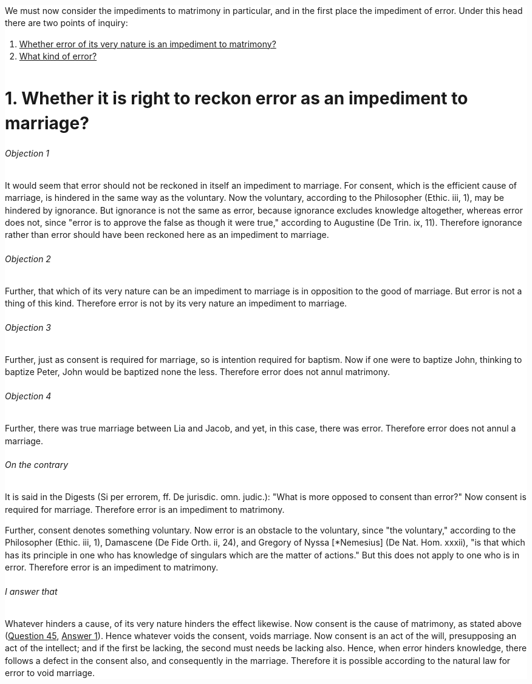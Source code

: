 We must now consider the impediments to matrimony in particular, and in the first place the impediment of error. Under this head there are two points of inquiry:  

1. [ Whether error of its very nature is an impediment to matrimony?](#1.%20Whether%20it%20is%20right%20to%20reckon%20error%20as%20an%20impediment%20to%20marriage?)
2. [ What kind of error?](#2.%20Whether%20every%20error%20is%20an%20impediment%20to%20matrimony?)



# 1. Whether it is right to reckon error as an impediment to marriage? 

###### Objection 1
It would seem that error should not be reckoned in itself an impediment to marriage. For consent, which is the efficient cause of marriage, is hindered in the same way as the voluntary. Now the voluntary, according to the Philosopher (Ethic. iii, 1), may be hindered by ignorance. But ignorance is not the same as error, because ignorance excludes knowledge altogether, whereas error does not, since "error is to approve the false as though it were true," according to Augustine (De Trin. ix, 11). Therefore ignorance rather than error should have been reckoned here as an impediment to marriage.  

###### Objection 2
Further, that which of its very nature can be an impediment to marriage is in opposition to the good of marriage. But error is not a thing of this kind. Therefore error is not by its very nature an impediment to marriage.  

###### Objection 3
Further, just as consent is required for marriage, so is intention required for baptism. Now if one were to baptize John, thinking to baptize Peter, John would be baptized none the less. Therefore error does not annul matrimony.  

###### Objection 4
Further, there was true marriage between Lia and Jacob, and yet, in this case, there was error. Therefore error does not annul a marriage.  

###### On the contrary
It is said in the Digests (Si per errorem, ff. De jurisdic. omn. judic.): "What is more opposed to consent than error?" Now consent is required for marriage. Therefore error is an impediment to matrimony.  

Further, consent denotes something voluntary. Now error is an obstacle to the voluntary, since "the voluntary," according to the Philosopher (Ethic. iii, 1), Damascene (De Fide Orth. ii, 24), and Gregory of Nyssa \[\*Nemesius\] (De Nat. Hom. xxxii), "is that which has its principle in one who has knowledge of singulars which are the matter of actions." But this does not apply to one who is in error. Therefore error is an impediment to matrimony.  

###### I answer that
Whatever hinders a cause, of its very nature hinders the effect likewise. Now consent is the cause of matrimony, as stated above ([Question 45](45.%20Marriage%20Consent%20Considered%20in%20Itself.md), [Answer 1](45.%20Marriage%20Consent%20Considered%20in%20Itself.md#1.%20Whether%20consent%20is%20the%20efficient%20cause%20of%20matrimony?%20)). Hence whatever voids the consent, voids marriage. Now consent is an act of the will, presupposing an act of the intellect; and if the first be lacking, the second must needs be lacking also. Hence, when error hinders knowledge, there follows a defect in the consent also, and consequently in the marriage. Therefore it is possible according to the natural law for error to void marriage.  
